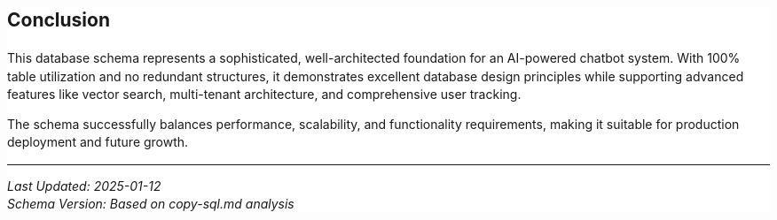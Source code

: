 
## Conclusion

This database schema represents a sophisticated, well-architected foundation for an AI-powered chatbot system. With 100% table utilization and no redundant structures, it demonstrates excellent database design principles while supporting advanced features like vector search, multi-tenant architecture, and comprehensive user tracking.

The schema successfully balances performance, scalability, and functionality requirements, making it suitable for production deployment and future growth.

---

*Last Updated: 2025-01-12*  
*Schema Version: Based on copy-sql.md analysis*
